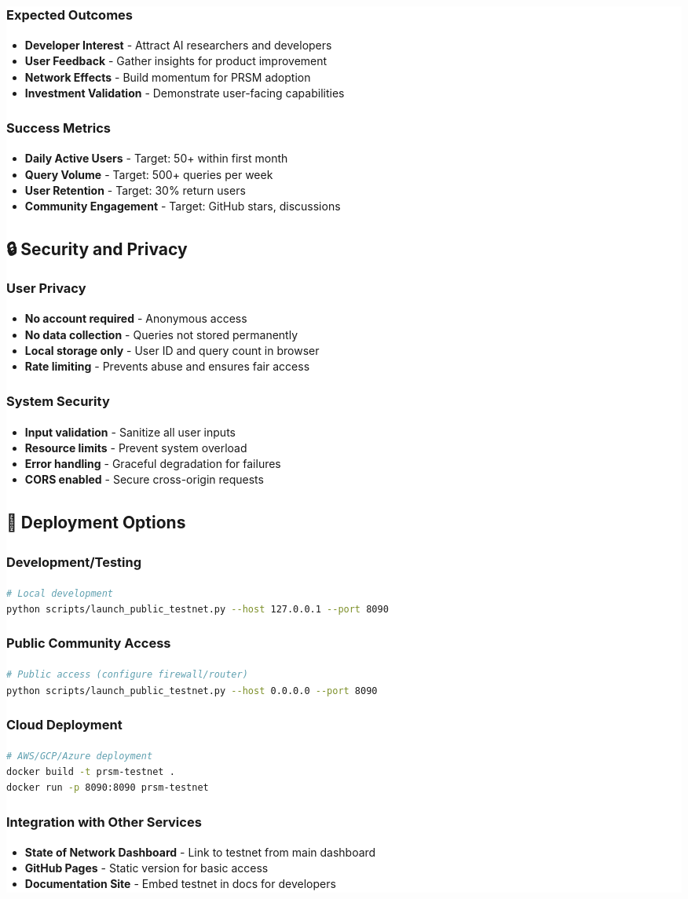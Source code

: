 ### Expected Outcomes
- **Developer Interest** - Attract AI researchers and developers
- **User Feedback** - Gather insights for product improvement
- **Network Effects** - Build momentum for PRSM adoption
- **Investment Validation** - Demonstrate user-facing capabilities

### Success Metrics
- **Daily Active Users** - Target: 50+ within first month
- **Query Volume** - Target: 500+ queries per week
- **User Retention** - Target: 30% return users
- **Community Engagement** - Target: GitHub stars, discussions

## 🔒 Security and Privacy

### User Privacy
- **No account required** - Anonymous access
- **No data collection** - Queries not stored permanently
- **Local storage only** - User ID and query count in browser
- **Rate limiting** - Prevents abuse and ensures fair access

### System Security
- **Input validation** - Sanitize all user inputs
- **Resource limits** - Prevent system overload
- **Error handling** - Graceful degradation for failures
- **CORS enabled** - Secure cross-origin requests

## 🚀 Deployment Options

### Development/Testing
```bash
# Local development
python scripts/launch_public_testnet.py --host 127.0.0.1 --port 8090
```

### Public Community Access
```bash
# Public access (configure firewall/router)
python scripts/launch_public_testnet.py --host 0.0.0.0 --port 8090
```

### Cloud Deployment
```bash
# AWS/GCP/Azure deployment
docker build -t prsm-testnet .
docker run -p 8090:8090 prsm-testnet
```

### Integration with Other Services
- **State of Network Dashboard** - Link to testnet from main dashboard
- **GitHub Pages** - Static version for basic access
- **Documentation Site** - Embed testnet in docs for developers
